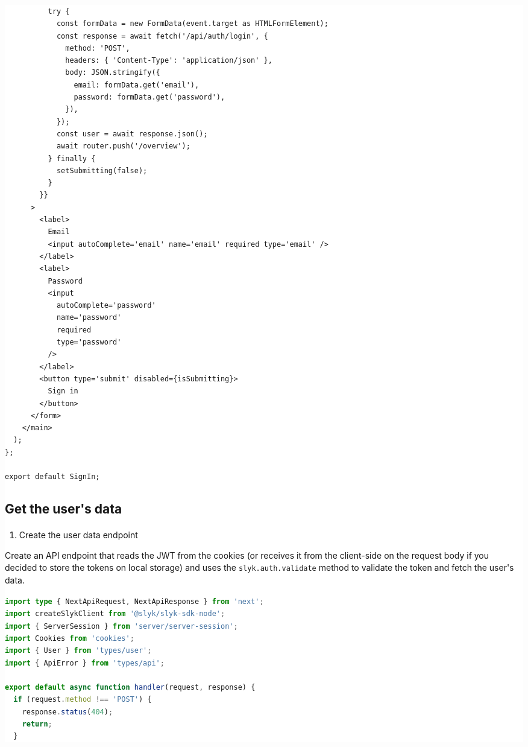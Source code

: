 ```tsx
          try {
            const formData = new FormData(event.target as HTMLFormElement);
            const response = await fetch('/api/auth/login', {
              method: 'POST',
              headers: { 'Content-Type': 'application/json' },
              body: JSON.stringify({
                email: formData.get('email'),
                password: formData.get('password'),
              }),
            });
            const user = await response.json();
            await router.push('/overview');
          } finally {
            setSubmitting(false);
          }
        }}
      >
        <label>
          Email
          <input autoComplete='email' name='email' required type='email' />
        </label>
        <label>
          Password
          <input
            autoComplete='password'
            name='password'
            required
            type='password'
          />
        </label>
        <button type='submit' disabled={isSubmitting}>
          Sign in
        </button>
      </form>
    </main>
  );
};

export default SignIn;
```

## Get the user's data

1. Create the user data endpoint

Create an API endpoint that reads the JWT from the cookies (or receives it from
the client-side on the request body if you decided to store the tokens on local
storage) and uses the `slyk.auth.validate` method to validate the token and
fetch the user's data.

```ts
import type { NextApiRequest, NextApiResponse } from 'next';
import createSlykClient from '@slyk/slyk-sdk-node';
import { ServerSession } from 'server/server-session';
import Cookies from 'cookies';
import { User } from 'types/user';
import { ApiError } from 'types/api';

export default async function handler(request, response) {
  if (request.method !== 'POST') {
    response.status(404);
    return;
  }

```